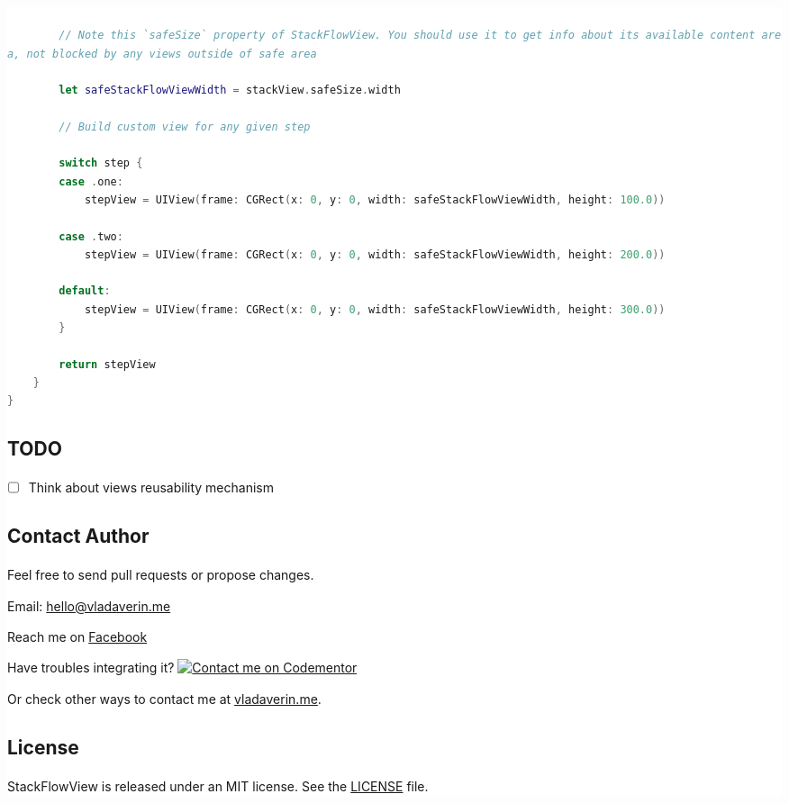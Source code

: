 ```Swift

		// Note this `safeSize` property of StackFlowView. You should use it to get info about its available content area, not blocked by any views outside of safe area

		let safeStackFlowViewWidth = stackView.safeSize.width

		// Build custom view for any given step

		switch step {
		case .one:
			stepView = UIView(frame: CGRect(x: 0, y: 0, width: safeStackFlowViewWidth, height: 100.0))

		case .two:
			stepView = UIView(frame: CGRect(x: 0, y: 0, width: safeStackFlowViewWidth, height: 200.0))

		default:
			stepView = UIView(frame: CGRect(x: 0, y: 0, width: safeStackFlowViewWidth, height: 300.0))
		}

		return stepView
	}
}
```

## TODO

- [ ] Think about views reusability mechanism

## Contact Author
Feel free to send pull requests or propose changes.

Email: [hello@vladaverin.me](mailto:?to=hello@vladaverin.me)

Reach me on [Facebook](https://facebook.com/vaverin)

Have troubles integrating it? [![Contact me on Codementor](https://cdn.codementor.io/badges/contact_me_github.svg)](https://www.codementor.io/vladaverin24?utm_source=github&utm_medium=button&utm_term=vladaverin24&utm_campaign=github)

Or check other ways to contact me at [vladaverin.me](http://vladaverin.me).

## License
StackFlowView is released under an MIT license. See the [LICENSE](https://github.com/vladaverin24/StackFlowView/blob/master/LICENSE.md) file.
